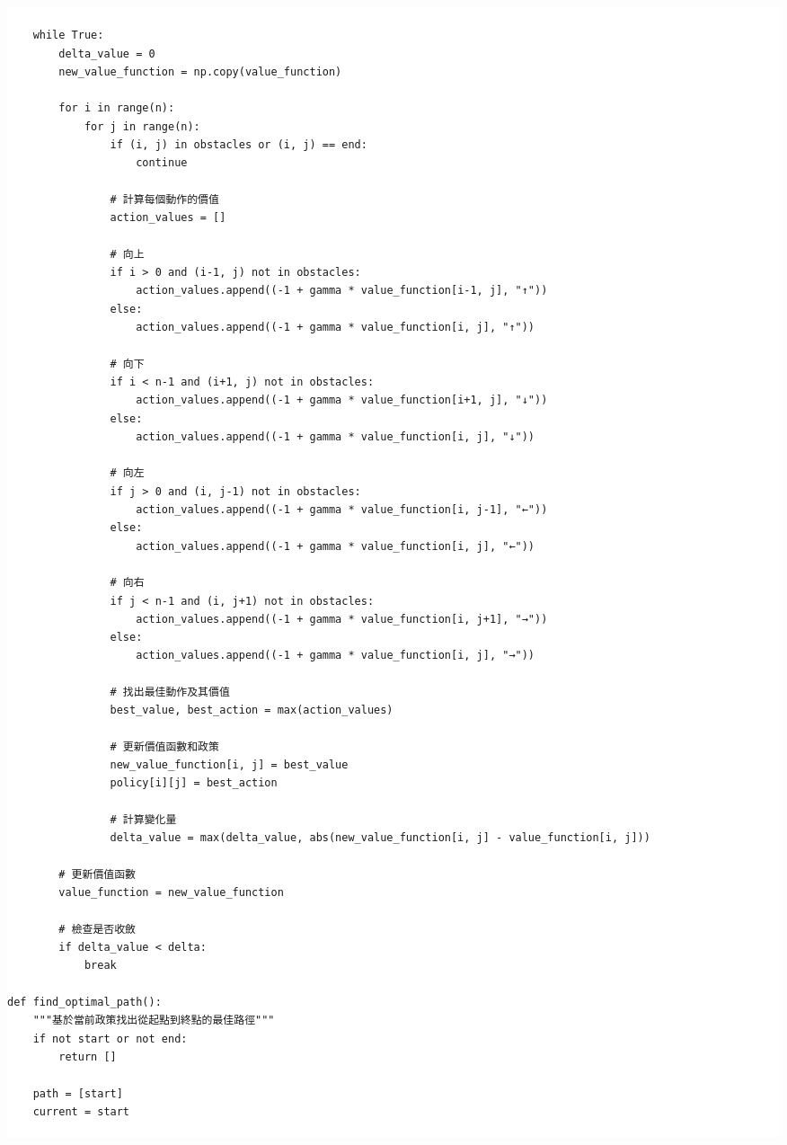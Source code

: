 ```python=
    
    while True:
        delta_value = 0
        new_value_function = np.copy(value_function)
        
        for i in range(n):
            for j in range(n):
                if (i, j) in obstacles or (i, j) == end:
                    continue
                
                # 計算每個動作的價值
                action_values = []
                
                # 向上
                if i > 0 and (i-1, j) not in obstacles:
                    action_values.append((-1 + gamma * value_function[i-1, j], "↑"))
                else:
                    action_values.append((-1 + gamma * value_function[i, j], "↑"))
                
                # 向下
                if i < n-1 and (i+1, j) not in obstacles:
                    action_values.append((-1 + gamma * value_function[i+1, j], "↓"))
                else:
                    action_values.append((-1 + gamma * value_function[i, j], "↓"))
                
                # 向左
                if j > 0 and (i, j-1) not in obstacles:
                    action_values.append((-1 + gamma * value_function[i, j-1], "←"))
                else:
                    action_values.append((-1 + gamma * value_function[i, j], "←"))
                
                # 向右
                if j < n-1 and (i, j+1) not in obstacles:
                    action_values.append((-1 + gamma * value_function[i, j+1], "→"))
                else:
                    action_values.append((-1 + gamma * value_function[i, j], "→"))
                
                # 找出最佳動作及其價值
                best_value, best_action = max(action_values)
                
                # 更新價值函數和政策
                new_value_function[i, j] = best_value
                policy[i][j] = best_action
                
                # 計算變化量
                delta_value = max(delta_value, abs(new_value_function[i, j] - value_function[i, j]))
        
        # 更新價值函數
        value_function = new_value_function
        
        # 檢查是否收斂
        if delta_value < delta:
            break

def find_optimal_path():
    """基於當前政策找出從起點到終點的最佳路徑"""
    if not start or not end:
        return []
    
    path = [start]
    current = start
    
```